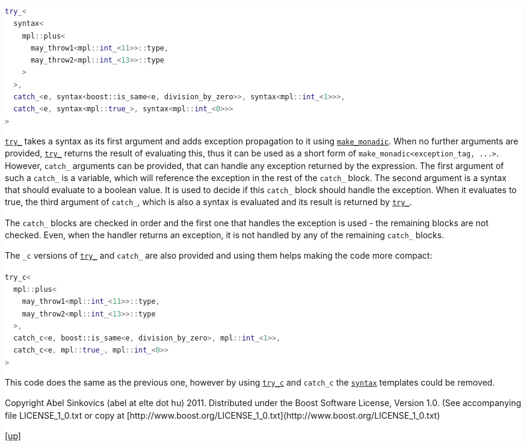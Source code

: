 ```cpp
try_<
  syntax<
    mpl::plus<
      may_throw1<mpl::int_<11>>::type,
      may_throw2<mpl::int_<13>>::type
    >
  >,
  catch_<e, syntax<boost::is_same<e, division_by_zero>>, syntax<mpl::int_<1>>>,
  catch_<e, syntax<mpl::true_>, syntax<mpl::int_<0>>>
>
```

[`try_`](try_.html) takes a syntax as its first argument and adds exception
propagation to it using [`make_monadic`](make_monadic.html). When no further
arguments are provided, [`try_`](try_.html) returns the result of evaluating
this, thus it can be used as a short form of `make_monadic<exception_tag, ...>`.
However, `catch_` arguments can be provided, that can handle any exception
returned by the expression. The first argument of such a `catch_` is a variable,
which will reference the exception in the rest of the `catch_` block. The second
argument is a syntax that should evaluate to a boolean value. It is used to
decide if this `catch_` block should handle the exception. When it evaluates to
true, the third argument of `catch_`, which is also a syntax is evaluated and
its result is returned by [`try_`](try_.html).

The `catch_` blocks are checked in order and the first one that handles the
exception is used - the remaining blocks are not checked. Even, when the handler
returns an exception, it is not handled by any of the remaining `catch_` blocks.

The `_c` versions of [`try_`](try_.html) and `catch_` are also provided and
using them helps making the code more compact:

```cpp
try_c<
  mpl::plus<
    may_throw1<mpl::int_<11>>::type,
    may_throw2<mpl::int_<13>>::type
  >,
  catch_c<e, boost::is_same<e, division_by_zero>, mpl::int_<1>>,
  catch_c<e, mpl::true_, mpl::int_<0>>
>
```

This code does the same as the previous one, however by using
[`try_c`](try_c.html) and `catch_c` the [`syntax`](syntax.html) templates
could be removed.

<p class="copyright">
Copyright Abel Sinkovics (abel at elte dot hu) 2011.
Distributed under the Boost Software License, Version 1.0.
(See accompanying file LICENSE_1_0.txt or copy at
[http://www.boost.org/LICENSE_1_0.txt](http://www.boost.org/LICENSE_1_0.txt)
</p>

[[up]](index.html)


